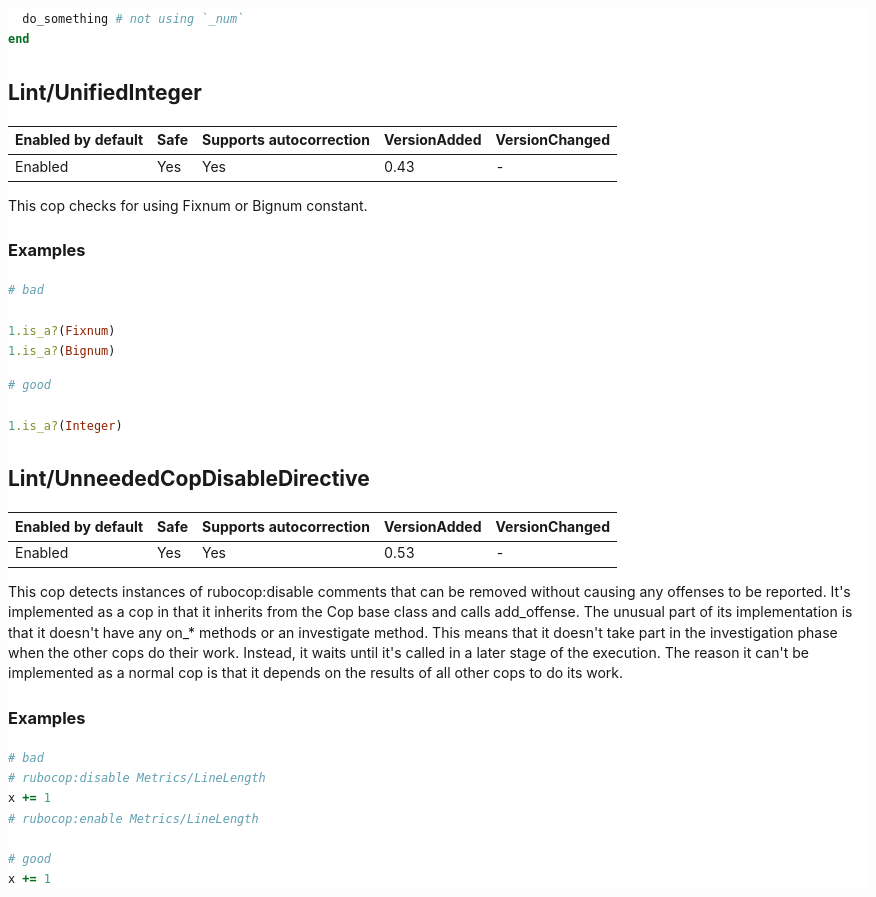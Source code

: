 ```ruby
  do_something # not using `_num`
end
```

## Lint/UnifiedInteger

Enabled by default | Safe | Supports autocorrection | VersionAdded | VersionChanged
--- | --- | --- | --- | ---
Enabled | Yes | Yes  | 0.43 | -

This cop checks for using Fixnum or Bignum constant.

### Examples

```ruby
# bad

1.is_a?(Fixnum)
1.is_a?(Bignum)
```
```ruby
# good

1.is_a?(Integer)
```

## Lint/UnneededCopDisableDirective

Enabled by default | Safe | Supports autocorrection | VersionAdded | VersionChanged
--- | --- | --- | --- | ---
Enabled | Yes | Yes  | 0.53 | -

This cop detects instances of rubocop:disable comments that can be
removed without causing any offenses to be reported. It's implemented
as a cop in that it inherits from the Cop base class and calls
add_offense. The unusual part of its implementation is that it doesn't
have any on_* methods or an investigate method. This means that it
doesn't take part in the investigation phase when the other cops do
their work. Instead, it waits until it's called in a later stage of the
execution. The reason it can't be implemented as a normal cop is that
it depends on the results of all other cops to do its work.

### Examples

```ruby
# bad
# rubocop:disable Metrics/LineLength
x += 1
# rubocop:enable Metrics/LineLength

# good
x += 1
```
